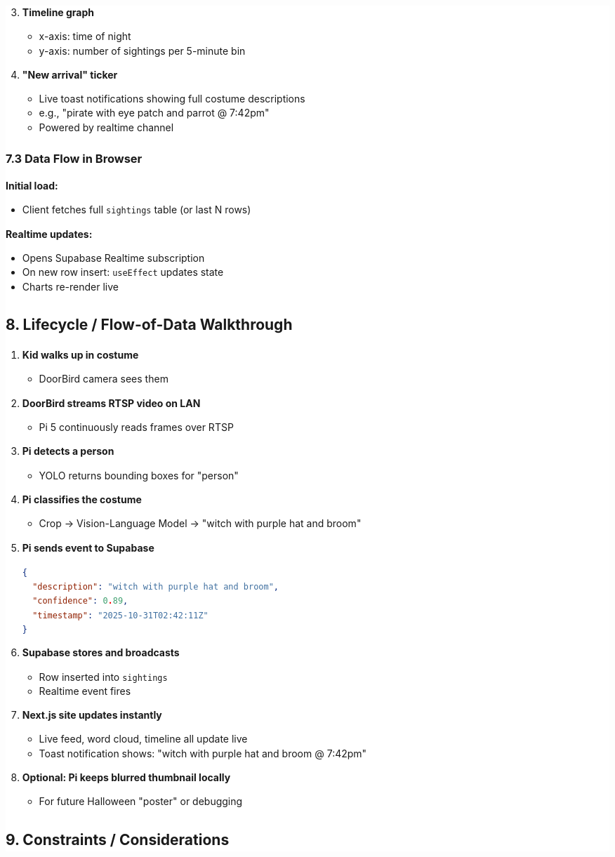 3. **Timeline graph**
   - x-axis: time of night
   - y-axis: number of sightings per 5-minute bin

4. **"New arrival" ticker**
   - Live toast notifications showing full costume descriptions
   - e.g., "pirate with eye patch and parrot @ 7:42pm"
   - Powered by realtime channel

### 7.3 Data Flow in Browser

**Initial load:**
- Client fetches full `sightings` table (or last N rows)

**Realtime updates:**
- Opens Supabase Realtime subscription
- On new row insert: `useEffect` updates state
- Charts re-render live

## 8. Lifecycle / Flow-of-Data Walkthrough

1. **Kid walks up in costume**
   - DoorBird camera sees them

2. **DoorBird streams RTSP video on LAN**
   - Pi 5 continuously reads frames over RTSP

3. **Pi detects a person**
   - YOLO returns bounding boxes for "person"

4. **Pi classifies the costume**
   - Crop → Vision-Language Model → "witch with purple hat and broom"

5. **Pi sends event to Supabase**
   ```json
   {
     "description": "witch with purple hat and broom",
     "confidence": 0.89,
     "timestamp": "2025-10-31T02:42:11Z"
   }
   ```

6. **Supabase stores and broadcasts**
   - Row inserted into `sightings`
   - Realtime event fires

7. **Next.js site updates instantly**
   - Live feed, word cloud, timeline all update live
   - Toast notification shows: "witch with purple hat and broom @ 7:42pm"

8. **Optional: Pi keeps blurred thumbnail locally**
   - For future Halloween "poster" or debugging

## 9. Constraints / Considerations
